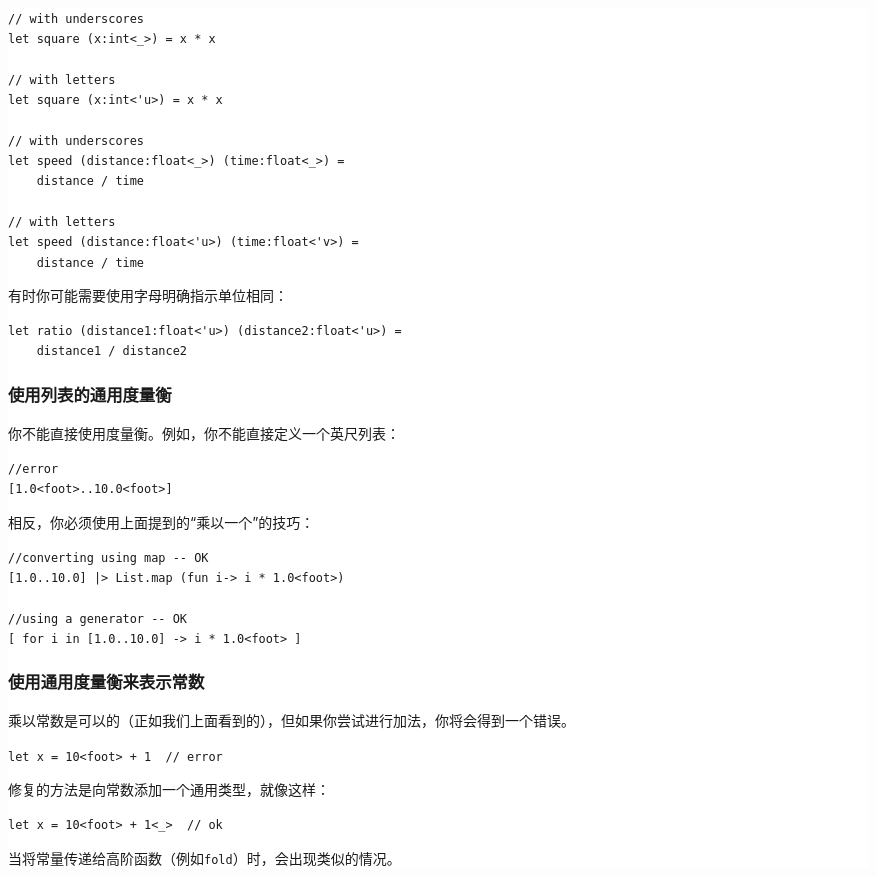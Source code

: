 ```
// with underscores
let square (x:int<_>) = x * x

// with letters
let square (x:int<'u>) = x * x

// with underscores
let speed (distance:float<_>) (time:float<_>) = 
    distance / time

// with letters
let speed (distance:float<'u>) (time:float<'v>) = 
    distance / time 
```

有时你可能需要使用字母明确指示单位相同：

```
let ratio (distance1:float<'u>) (distance2:float<'u>) = 
    distance1 / distance2 
```

### 使用列表的通用度量衡

你不能直接使用度量衡。例如，你不能直接定义一个英尺列表：

```
//error
[1.0<foot>..10.0<foot>] 
```

相反，你必须使用上面提到的“乘以一个”的技巧：

```
//converting using map -- OK
[1.0..10.0] |> List.map (fun i-> i * 1.0<foot>)

//using a generator -- OK
[ for i in [1.0..10.0] -> i * 1.0<foot> ] 
```

### 使用通用度量衡来表示常数

乘以常数是可以的（正如我们上面看到的），但如果你尝试进行加法，你将会得到一个错误。

```
let x = 10<foot> + 1  // error 
```

修复的方法是向常数添加一个通用类型，就像这样：

```
let x = 10<foot> + 1<_>  // ok 
```

当将常量传递给高阶函数（例如`fold`）时，会出现类似的情况。
